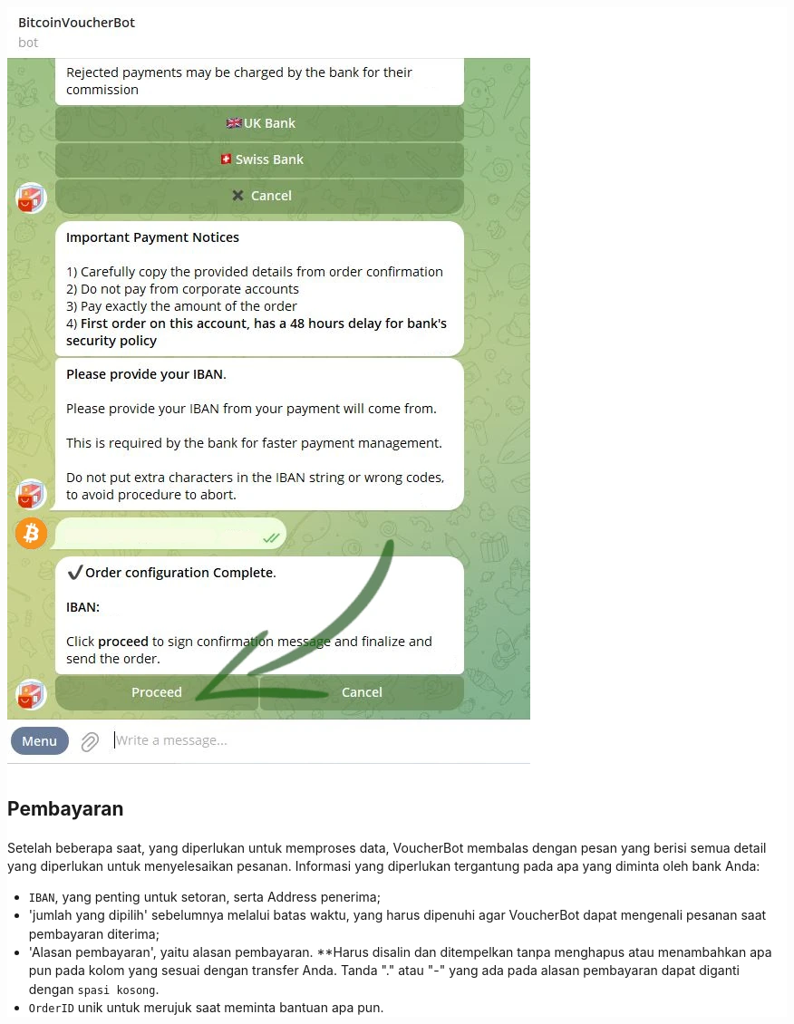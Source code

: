 ![image](assets/it/10.webp)

## Pembayaran

Setelah beberapa saat, yang diperlukan untuk memproses data, VoucherBot membalas dengan pesan yang berisi semua detail yang diperlukan untuk menyelesaikan pesanan. Informasi yang diperlukan tergantung pada apa yang diminta oleh bank Anda:


- `IBAN`, yang penting untuk setoran, serta Address penerima;
- 'jumlah yang dipilih' sebelumnya melalui batas waktu, yang harus dipenuhi agar VoucherBot dapat mengenali pesanan saat pembayaran diterima;
- 'Alasan pembayaran', yaitu alasan pembayaran. **Harus disalin dan ditempelkan tanpa menghapus atau menambahkan apa pun pada kolom yang sesuai dengan transfer Anda. Tanda "." atau "-" yang ada pada alasan pembayaran dapat diganti dengan `spasi kosong`.
- `OrderID` unik untuk merujuk saat meminta bantuan apa pun.
